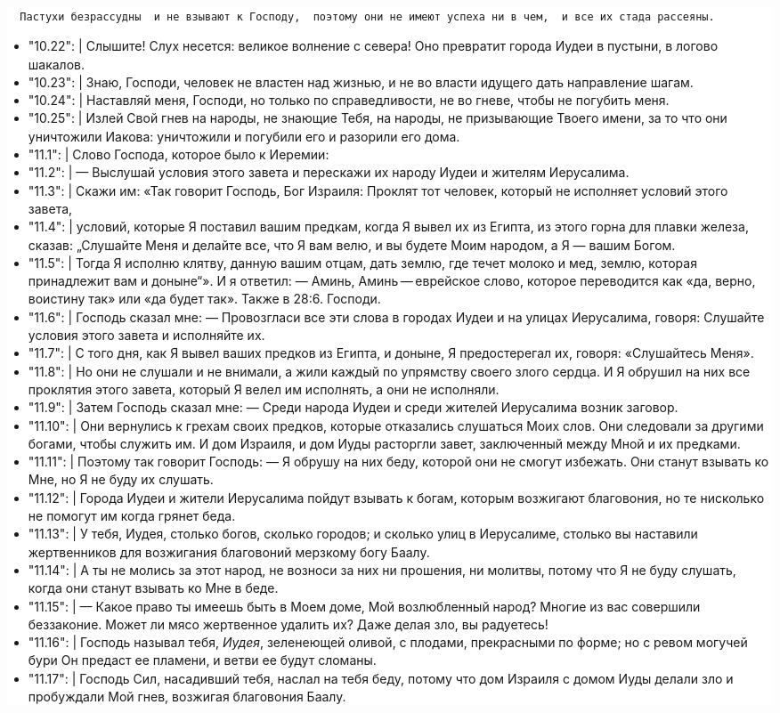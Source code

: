       Пастухи безрассудны  и не взывают к Господу,  поэтому они не имеют успеха ни в чем,  и все их стада рассеяны.
  - "10.22": |
      Слышите! Слух несется:  великое волнение с севера!  Оно превратит города Иудеи в пустыни,  в логово шакалов.
  - "10.23": |
      Знаю, Господи,  человек не властен над жизнью,  и не во власти идущего  дать направление шагам.
  - "10.24": |
      Наставляй меня, Господи,  но только по справедливости,  не во гневе,  чтобы не погубить меня.
  - "10.25": |
      Излей Свой гнев на народы, не знающие Тебя,  на народы, не призывающие Твоего имени,  за то что они уничтожили Иакова:  уничтожили и погубили его  и разорили его дома.  
  - "11.1": |
      Слово Господа, которое было к Иеремии:
  - "11.2": |
      — Выслушай условия этого завета и перескажи их народу Иудеи и жителям Иерусалима.
  - "11.3": |
      Скажи им: «Так говорит Господь, Бог Израиля: Проклят тот человек, который не исполняет условий этого завета,
  - "11.4": |
      условий, которые Я поставил вашим предкам, когда Я вывел их из Египта, из этого горна для плавки железа, сказав: „Слушайте Меня и делайте все, что Я вам велю, и вы будете Моим народом, а Я — вашим Богом.
  - "11.5": |
      Тогда Я исполню клятву, данную вашим отцам, дать землю, где течет молоко и мед, землю, которая принадлежит вам и доныне“».  И я ответил:  — Аминь,<span class="notespan"><span class="marginnote note" label="note-42"> Аминь — еврейское слово, которое переводится как «да, верно, воистину так» или «да будет так». Также в 28:6.        </span></span> Господи.
  - "11.6": |
      Господь сказал мне:  — Провозгласи все эти слова в городах Иудеи и на улицах Иерусалима, говоря: Слушайте условия этого завета и исполняйте их.
  - "11.7": |
      С того дня, как Я вывел ваших предков из Египта, и доныне, Я предостерегал их, говоря: «Слушайтесь Меня».
  - "11.8": |
      Но они не слушали и не внимали, а жили каждый по упрямству своего злого сердца. И Я обрушил на них все проклятия этого завета, который Я велел им исполнять, а они не исполняли.
  - "11.9": |
      Затем Господь сказал мне:  — Среди народа Иудеи и среди жителей Иерусалима возник заговор.
  - "11.10": |
      Они вернулись к грехам своих предков, которые отказались слушаться Моих слов. Они следовали за другими богами, чтобы служить им. И дом Израиля, и дом Иуды расторгли завет, заключенный между Мной и их предками.
  - "11.11": |
      Поэтому так говорит Господь:  — Я обрушу на них беду, которой они не смогут избежать. Они станут взывать ко Мне, но Я не буду их слушать.
  - "11.12": |
      Города Иудеи и жители Иерусалима пойдут взывать к богам, которым возжигают благовония, но те нисколько не помогут им когда грянет беда.
  - "11.13": |
      У тебя, Иудея, столько богов, сколько городов; и сколько улиц в Иерусалиме, столько вы наставили жертвенников для возжигания благовоний мерзкому богу Баалу.
  - "11.14": |
      А ты не молись за этот народ, не возноси за них ни прошения, ни молитвы, потому что Я не буду слушать, когда они станут взывать ко Мне в беде.  
  - "11.15": |
      — Какое право ты имеешь быть в Моем доме,  Мой возлюбленный народ?  Многие из вас совершили беззаконие.  Может ли мясо жертвенное удалить их?  Даже делая зло, вы радуетесь!
  - "11.16": |
      Господь называл тебя, <em>Иудея</em>, зеленеющей оливой,  с плодами, прекрасными по форме;  но с ревом могучей бури  Он предаст ее пламени,  и ветви ее будут сломаны.
  - "11.17": |
      Господь Сил, насадивший тебя, наслал на тебя беду, потому что дом Израиля с домом Иуды делали зло и пробуждали Мой гнев, возжигая благовония Баалу.